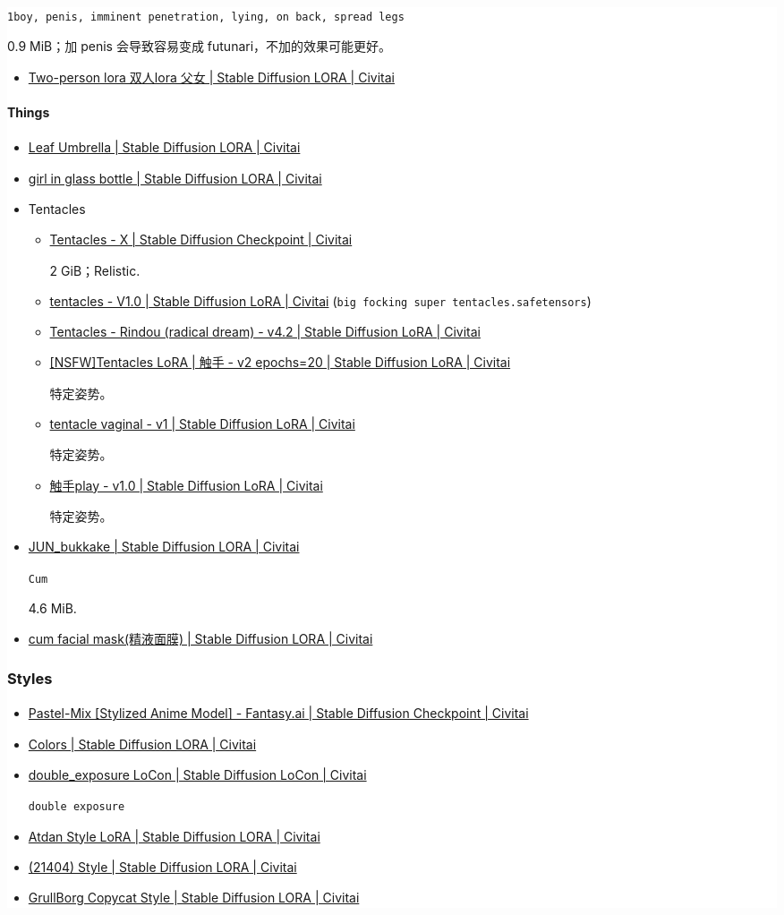 
  ```
  1boy, penis, imminent penetration, lying, on back, spread legs
  ```
  0.9 MiB；加 penis 会导致容易变成 futunari，不加的效果可能更好。
- [Two-person lora 双人lora 父女 | Stable Diffusion LORA | Civitai](https://civitai.com/models/22007/two-person-lora-lora)

#### Things
- [Leaf Umbrella | Stable Diffusion LORA | Civitai](https://civitai.com/models/27190/leaf-umbrella)
- [girl in glass bottle | Stable Diffusion LORA | Civitai](https://civitai.com/models/13185/girl-in-glass-bottle)
- Tentacles
  - [Tentacles - X | Stable Diffusion Checkpoint | Civitai](https://civitai.com/models/2219/tentacles)

    2 GiB；Relistic.
  - [tentacles - V1.0 | Stable Diffusion LoRA | Civitai](https://civitai.com/models/17161/tentacles) (`big focking super tentacles.safetensors`)
  - [Tentacles - Rindou (radical dream) - v4.2 | Stable Diffusion LoRA | Civitai](https://civitai.com/models/23127/tentacles-rindou-radical-dream)
  - [\[NSFW\]Tentacles LoRA | 触手 - v2 epochs=20 | Stable Diffusion LoRA | Civitai](https://civitai.com/models/11886/nsfwtentacles-lora-or)

    特定姿势。
  - [tentacle vaginal - v1 | Stable Diffusion LoRA | Civitai](https://civitai.com/models/53770/tentacle-vaginal)

    特定姿势。
  - [触手play - v1.0 | Stable Diffusion LoRA | Civitai](https://civitai.com/models/63228/play)

    特定姿势。

- [JUN_bukkake | Stable Diffusion LORA | Civitai](https://civitai.com/models/17173/junbukkake)

  ```
  Cum
  ```
  4.6 MiB.
- [cum facial mask(精液面膜) | Stable Diffusion LORA | Civitai](https://civitai.com/models/27206/cum-facial-mask)

### Styles
- [Pastel-Mix [Stylized Anime Model] - Fantasy.ai | Stable Diffusion Checkpoint | Civitai](https://civitai.com/models/5414/pastel-mix-stylized-anime-model)
- [Colors | Stable Diffusion LORA | Civitai](https://civitai.com/models/15729/colors)
- [double_exposure LoCon | Stable Diffusion LoCon | Civitai](https://civitai.com/models/17709/doubleexposure-locon)

  ```
  double exposure
  ```
- [Atdan Style LoRA | Stable Diffusion LORA | Civitai](https://civitai.com/models/8615/atdan-style-lora)
- [(21404) Style | Stable Diffusion LORA | Civitai](https://civitai.com/models/21404/style)
- [GrullBorg Copycat Style | Stable Diffusion LORA | Civitai](https://civitai.com/models/8134/grullborg-copycat-style)
